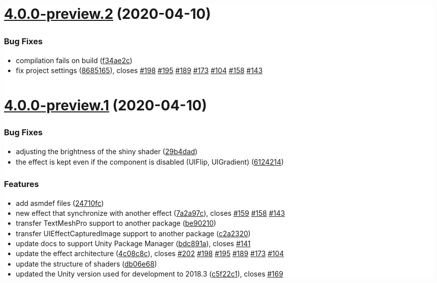 # [4.0.0-preview.2](https://github.com/mob-sakai/UIEffect/compare/v4.0.0-preview.1...v4.0.0-preview.2) (2020-04-10)


### Bug Fixes

* compilation fails on build ([f34ae2c](https://github.com/mob-sakai/UIEffect/commit/f34ae2ce0f834eeb47927f2c0f8d6384adfe79da))
* fix project settings ([8685165](https://github.com/mob-sakai/UIEffect/commit/8685165f41ec0a97c6647689a5596a2d014d563a)), closes [#198](https://github.com/mob-sakai/UIEffect/issues/198) [#195](https://github.com/mob-sakai/UIEffect/issues/195) [#189](https://github.com/mob-sakai/UIEffect/issues/189) [#173](https://github.com/mob-sakai/UIEffect/issues/173) [#104](https://github.com/mob-sakai/UIEffect/issues/104) [#158](https://github.com/mob-sakai/UIEffect/issues/158) [#143](https://github.com/mob-sakai/UIEffect/issues/143)

# [4.0.0-preview.1](https://github.com/mob-sakai/UIEffect/compare/v3.2.0...v4.0.0-preview.1) (2020-04-10)


### Bug Fixes

* adjusting the brightness of the shiny shader ([29b4dad](https://github.com/mob-sakai/UIEffect/commit/29b4dad9296f22b00687a27c6103820b58cbd890))
* the effect is kept even if the component is disabled (UIFlip, UIGradient) ([6124214](https://github.com/mob-sakai/UIEffect/commit/612421432defaf4e38fa97e12392021e9954027f))


### Features

* add asmdef files ([24710fc](https://github.com/mob-sakai/UIEffect/commit/24710fc892265c16a635ebad0940f779e0c9cdcd))
* new effect that synchronize with another effect ([7a2a97c](https://github.com/mob-sakai/UIEffect/commit/7a2a97c89e90cc94c14fb614544f248824e93f3f)), closes [#159](https://github.com/mob-sakai/UIEffect/issues/159) [#158](https://github.com/mob-sakai/UIEffect/issues/158) [#143](https://github.com/mob-sakai/UIEffect/issues/143)
* transfer TextMeshPro support to another package ([be90210](https://github.com/mob-sakai/UIEffect/commit/be90210e6cbf39133bd829e4bf08b9005dd925f4))
* transfer UIEffectCapturedImage support to another package ([c2a2320](https://github.com/mob-sakai/UIEffect/commit/c2a23202e18d103d58d8ebf56851e693f5ac1bb7))
* update docs to support Unity Package Manager ([bdc891a](https://github.com/mob-sakai/UIEffect/commit/bdc891a88ea2b9456276cfe99286c2e799e9c36b)), closes [#141](https://github.com/mob-sakai/UIEffect/issues/141)
* update the effect architecture ([4c08c8c](https://github.com/mob-sakai/UIEffect/commit/4c08c8c1621cc8d3a1f5d834c77d925b51331cd5)), closes [#202](https://github.com/mob-sakai/UIEffect/issues/202) [#198](https://github.com/mob-sakai/UIEffect/issues/198) [#195](https://github.com/mob-sakai/UIEffect/issues/195) [#189](https://github.com/mob-sakai/UIEffect/issues/189) [#173](https://github.com/mob-sakai/UIEffect/issues/173) [#104](https://github.com/mob-sakai/UIEffect/issues/104)
* update the structure of shaders ([db06e68](https://github.com/mob-sakai/UIEffect/commit/db06e68cfbe3a89e7de9d6ceef841f29f99611a5))
* updated the Unity version used for development to 2018.3 ([c5f22c1](https://github.com/mob-sakai/UIEffect/commit/c5f22c1a3915dd9935b983af1971fa6018f2f320)), closes [#169](https://github.com/mob-sakai/UIEffect/issues/169)
